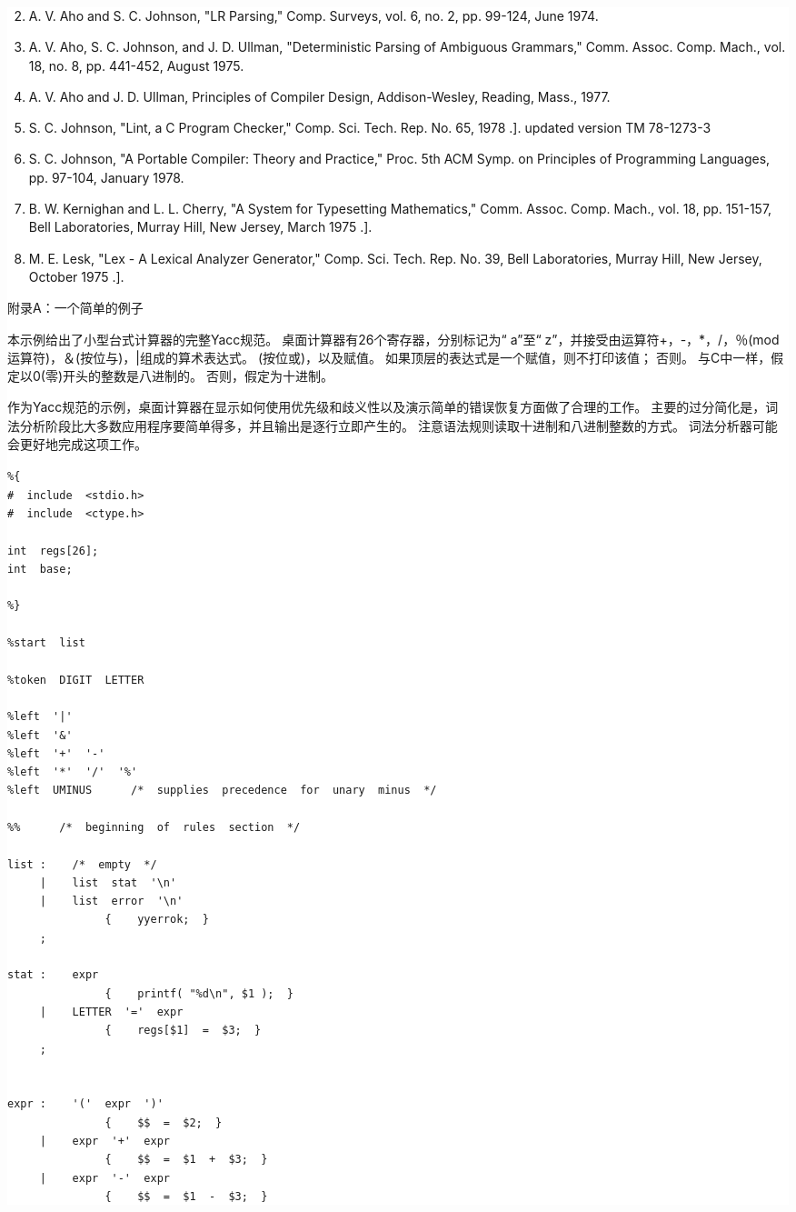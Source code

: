 2. A. V. Aho and S. C. Johnson, "LR Parsing," Comp. Surveys, vol. 6, no. 2, pp. 99-124, June 1974.

3. A. V. Aho, S. C. Johnson, and J. D. Ullman, "Deterministic Parsing of Ambiguous Grammars," Comm. Assoc. Comp. Mach., vol. 18, no. 8, pp. 441-452, August 1975.

4. A. V. Aho and J. D. Ullman, Principles of Compiler Design, Addison-Wesley, Reading, Mass., 1977.

5. S. C. Johnson, "Lint, a C Program Checker," Comp. Sci. Tech. Rep. No. 65, 1978 .]. updated version TM 78-1273-3

6. S. C. Johnson, "A Portable Compiler: Theory and Practice," Proc. 5th ACM Symp. on Principles of Programming Languages, pp. 97-104, January 1978.

7. B. W. Kernighan and L. L. Cherry, "A System for Typesetting Mathematics," Comm. Assoc. Comp. Mach., vol. 18, pp. 151-157, Bell Laboratories, Murray Hill, New Jersey, March 1975 .].

8. M. E. Lesk, "Lex - A Lexical Analyzer Generator," Comp. Sci. Tech. Rep. No. 39, Bell Laboratories, Murray Hill, New Jersey, October 1975 .].

附录A：一个简单的例子

本示例给出了小型台式计算器的完整Yacc规范。 桌面计算器有26个寄存器，分别标记为“ a”至“ z”，并接受由运算符+，-，*，/，％(mod运算符)，＆(按位与)，|组成的算术表达式。 (按位或)，以及赋值。 如果顶层的表达式是一个赋值，则不打印该值； 否则。 与C中一样，假定以0(零)开头的整数是八进制的。 否则，假定为十进制。

作为Yacc规范的示例，桌面计算器在显示如何使用优先级和歧义性以及演示简单的错误恢复方面做了合理的工作。 主要的过分简化是，词法分析阶段比大多数应用程序要简单得多，并且输出是逐行立即产生的。 注意语法规则读取十进制和八进制整数的方式。 词法分析器可能会更好地完成这项工作。

```text
%{
#  include  <stdio.h>
#  include  <ctype.h>

int  regs[26];
int  base;

%}

%start  list

%token  DIGIT  LETTER

%left  '|'
%left  '&'
%left  '+'  '-'
%left  '*'  '/'  '%'
%left  UMINUS      /*  supplies  precedence  for  unary  minus  */

%%      /*  beginning  of  rules  section  */

list :    /*  empty  */
     |    list  stat  '\n'
     |    list  error  '\n'
               {    yyerrok;  }
     ;

stat :    expr
               {    printf( "%d\n", $1 );  }
     |    LETTER  '='  expr
               {    regs[$1]  =  $3;  }
     ;


expr :    '('  expr  ')'
               {    $$  =  $2;  }
     |    expr  '+'  expr
               {    $$  =  $1  +  $3;  }
     |    expr  '-'  expr
               {    $$  =  $1  -  $3;  }
```
